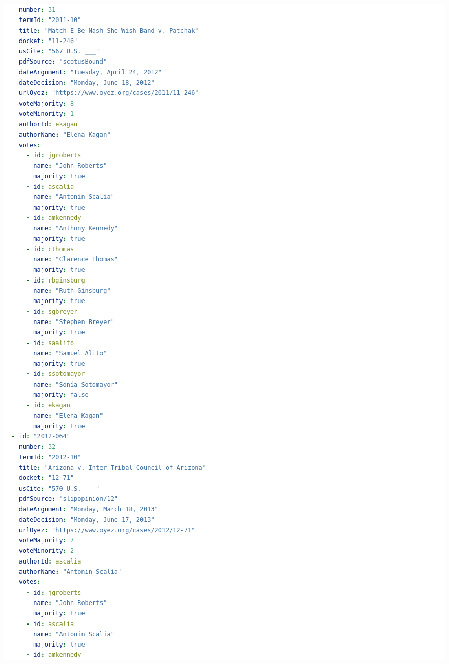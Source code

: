 ```yaml
    number: 31
    termId: "2011-10"
    title: "Match-E-Be-Nash-She-Wish Band v. Patchak"
    docket: "11-246"
    usCite: "567 U.S. ___"
    pdfSource: "scotusBound"
    dateArgument: "Tuesday, April 24, 2012"
    dateDecision: "Monday, June 18, 2012"
    urlOyez: "https://www.oyez.org/cases/2011/11-246"
    voteMajority: 8
    voteMinority: 1
    authorId: ekagan
    authorName: "Elena Kagan"
    votes:
      - id: jgroberts
        name: "John Roberts"
        majority: true
      - id: ascalia
        name: "Antonin Scalia"
        majority: true
      - id: amkennedy
        name: "Anthony Kennedy"
        majority: true
      - id: cthomas
        name: "Clarence Thomas"
        majority: true
      - id: rbginsburg
        name: "Ruth Ginsburg"
        majority: true
      - id: sgbreyer
        name: "Stephen Breyer"
        majority: true
      - id: saalito
        name: "Samuel Alito"
        majority: true
      - id: ssotomayor
        name: "Sonia Sotomayor"
        majority: false
      - id: ekagan
        name: "Elena Kagan"
        majority: true
  - id: "2012-064"
    number: 32
    termId: "2012-10"
    title: "Arizona v. Inter Tribal Council of Arizona"
    docket: "12-71"
    usCite: "570 U.S. ___"
    pdfSource: "slipopinion/12"
    dateArgument: "Monday, March 18, 2013"
    dateDecision: "Monday, June 17, 2013"
    urlOyez: "https://www.oyez.org/cases/2012/12-71"
    voteMajority: 7
    voteMinority: 2
    authorId: ascalia
    authorName: "Antonin Scalia"
    votes:
      - id: jgroberts
        name: "John Roberts"
        majority: true
      - id: ascalia
        name: "Antonin Scalia"
        majority: true
      - id: amkennedy
```